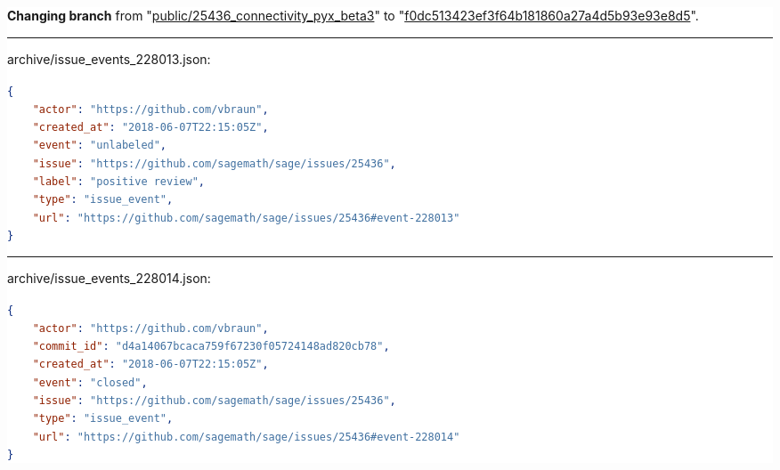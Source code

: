 **Changing branch** from "[public/25436_connectivity_pyx_beta3](https://github.com/sagemath/sagetrac-mirror/tree/public/25436_connectivity_pyx_beta3)" to "[f0dc513423ef3f64b181860a27a4d5b93e93e8d5](https://github.com/sagemath/sagetrac-mirror/commit/f0dc513423ef3f64b181860a27a4d5b93e93e8d5)".



---

archive/issue_events_228013.json:
```json
{
    "actor": "https://github.com/vbraun",
    "created_at": "2018-06-07T22:15:05Z",
    "event": "unlabeled",
    "issue": "https://github.com/sagemath/sage/issues/25436",
    "label": "positive review",
    "type": "issue_event",
    "url": "https://github.com/sagemath/sage/issues/25436#event-228013"
}
```



---

archive/issue_events_228014.json:
```json
{
    "actor": "https://github.com/vbraun",
    "commit_id": "d4a14067bcaca759f67230f05724148ad820cb78",
    "created_at": "2018-06-07T22:15:05Z",
    "event": "closed",
    "issue": "https://github.com/sagemath/sage/issues/25436",
    "type": "issue_event",
    "url": "https://github.com/sagemath/sage/issues/25436#event-228014"
}
```
